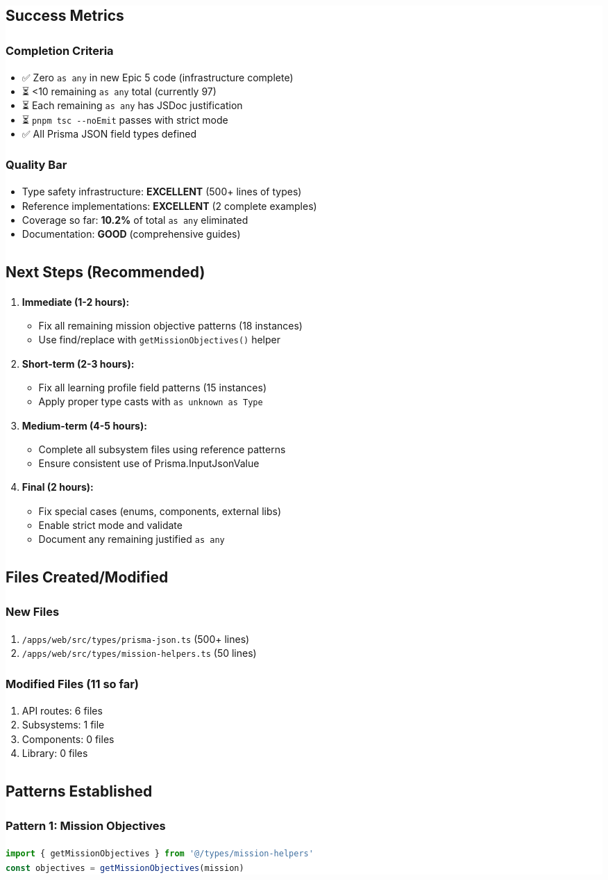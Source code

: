 ## Success Metrics

### Completion Criteria
- ✅ Zero `as any` in new Epic 5 code (infrastructure complete)
- ⏳ <10 remaining `as any` total (currently 97)
- ⏳ Each remaining `as any` has JSDoc justification
- ⏳ `pnpm tsc --noEmit` passes with strict mode
- ✅ All Prisma JSON field types defined

### Quality Bar
- Type safety infrastructure: **EXCELLENT** (500+ lines of types)
- Reference implementations: **EXCELLENT** (2 complete examples)
- Coverage so far: **10.2%** of total `as any` eliminated
- Documentation: **GOOD** (comprehensive guides)

## Next Steps (Recommended)

1. **Immediate (1-2 hours):**
   - Fix all remaining mission objective patterns (18 instances)
   - Use find/replace with `getMissionObjectives()` helper

2. **Short-term (2-3 hours):**
   - Fix all learning profile field patterns (15 instances)
   - Apply proper type casts with `as unknown as Type`

3. **Medium-term (4-5 hours):**
   - Complete all subsystem files using reference patterns
   - Ensure consistent use of Prisma.InputJsonValue

4. **Final (2 hours):**
   - Fix special cases (enums, components, external libs)
   - Enable strict mode and validate
   - Document any remaining justified `as any`

## Files Created/Modified

### New Files
1. `/apps/web/src/types/prisma-json.ts` (500+ lines)
2. `/apps/web/src/types/mission-helpers.ts` (50 lines)

### Modified Files (11 so far)
1. API routes: 6 files
2. Subsystems: 1 file
3. Components: 0 files
4. Library: 0 files

## Patterns Established

### Pattern 1: Mission Objectives
```typescript
import { getMissionObjectives } from '@/types/mission-helpers'
const objectives = getMissionObjectives(mission)
```
